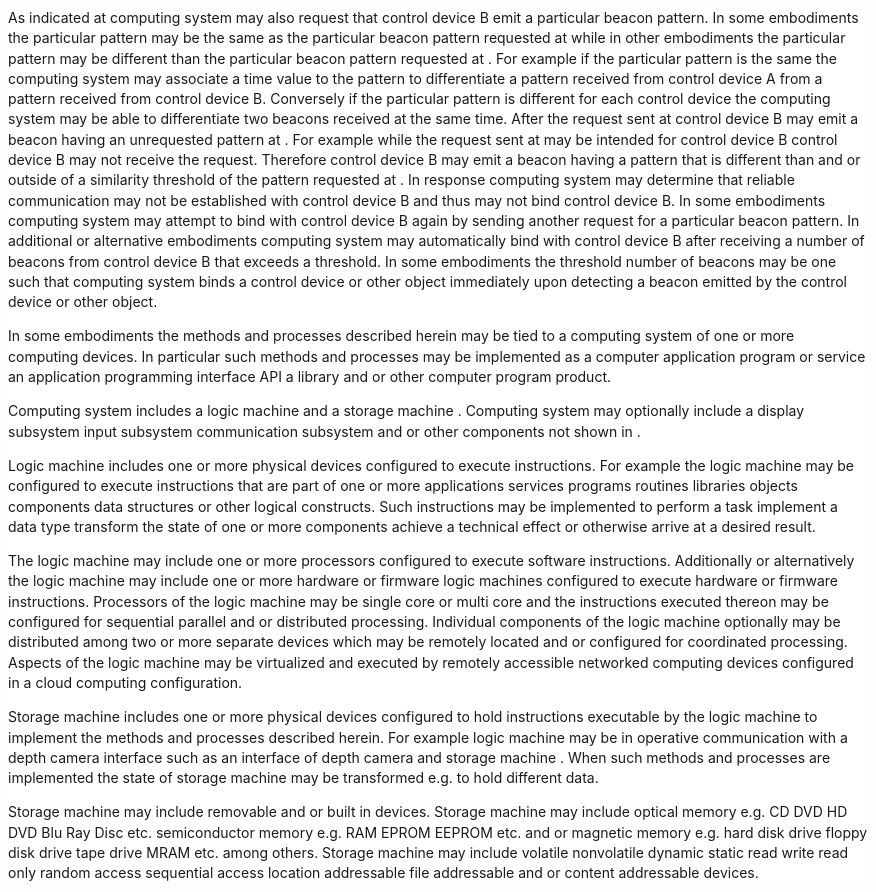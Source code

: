 As indicated at computing system may also request that control device B emit a particular beacon pattern. In some embodiments the particular pattern may be the same as the particular beacon pattern requested at while in other embodiments the particular pattern may be different than the particular beacon pattern requested at . For example if the particular pattern is the same the computing system may associate a time value to the pattern to differentiate a pattern received from control device A from a pattern received from control device B. Conversely if the particular pattern is different for each control device the computing system may be able to differentiate two beacons received at the same time. After the request sent at control device B may emit a beacon having an unrequested pattern at . For example while the request sent at may be intended for control device B control device B may not receive the request. Therefore control device B may emit a beacon having a pattern that is different than and or outside of a similarity threshold of the pattern requested at . In response computing system may determine that reliable communication may not be established with control device B and thus may not bind control device B. In some embodiments computing system may attempt to bind with control device B again by sending another request for a particular beacon pattern. In additional or alternative embodiments computing system may automatically bind with control device B after receiving a number of beacons from control device B that exceeds a threshold. In some embodiments the threshold number of beacons may be one such that computing system binds a control device or other object immediately upon detecting a beacon emitted by the control device or other object.

In some embodiments the methods and processes described herein may be tied to a computing system of one or more computing devices. In particular such methods and processes may be implemented as a computer application program or service an application programming interface API a library and or other computer program product.

Computing system includes a logic machine and a storage machine . Computing system may optionally include a display subsystem input subsystem communication subsystem and or other components not shown in .

Logic machine includes one or more physical devices configured to execute instructions. For example the logic machine may be configured to execute instructions that are part of one or more applications services programs routines libraries objects components data structures or other logical constructs. Such instructions may be implemented to perform a task implement a data type transform the state of one or more components achieve a technical effect or otherwise arrive at a desired result.

The logic machine may include one or more processors configured to execute software instructions. Additionally or alternatively the logic machine may include one or more hardware or firmware logic machines configured to execute hardware or firmware instructions. Processors of the logic machine may be single core or multi core and the instructions executed thereon may be configured for sequential parallel and or distributed processing. Individual components of the logic machine optionally may be distributed among two or more separate devices which may be remotely located and or configured for coordinated processing. Aspects of the logic machine may be virtualized and executed by remotely accessible networked computing devices configured in a cloud computing configuration.

Storage machine includes one or more physical devices configured to hold instructions executable by the logic machine to implement the methods and processes described herein. For example logic machine may be in operative communication with a depth camera interface such as an interface of depth camera and storage machine . When such methods and processes are implemented the state of storage machine may be transformed e.g. to hold different data.

Storage machine may include removable and or built in devices. Storage machine may include optical memory e.g. CD DVD HD DVD Blu Ray Disc etc. semiconductor memory e.g. RAM EPROM EEPROM etc. and or magnetic memory e.g. hard disk drive floppy disk drive tape drive MRAM etc. among others. Storage machine may include volatile nonvolatile dynamic static read write read only random access sequential access location addressable file addressable and or content addressable devices.
